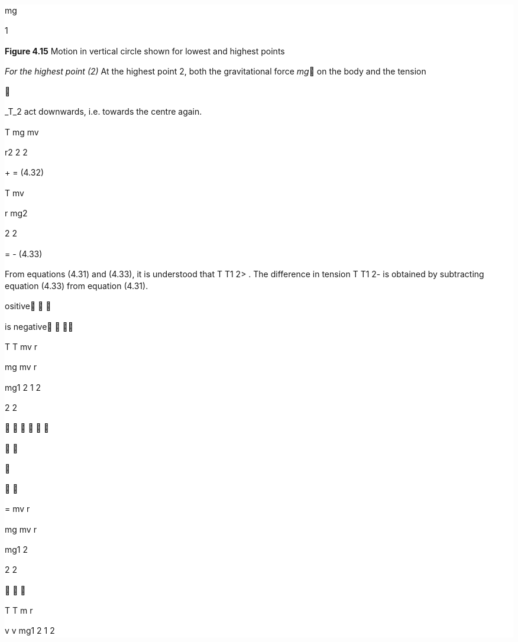 mg

1

**Figure 4.15** Motion in vertical circle shown for lowest and highest points

_For the highest point (2)_ At the highest point 2, both the gravitational force _mg_ on the body and the tension



_T_2 act downwards, i.e. towards the centre again.

T mg mv

r2 2 2

\+ = (4.32)

T mv

r mg2

2 2

\= - (4.33)

From equations (4.31) and (4.33), it is understood that T T1 2> . The difference in tension T T1 2- is obtained by subtracting equation (4.33) from equation (4.31).

ositive  

is negative  




  

T T mv r

mg mv r

mg1 2 1 2

2 2

     

 



 

\= mv r

mg mv r

mg1 2

2 2

  

T T m r

v v mg1 2 1 2
